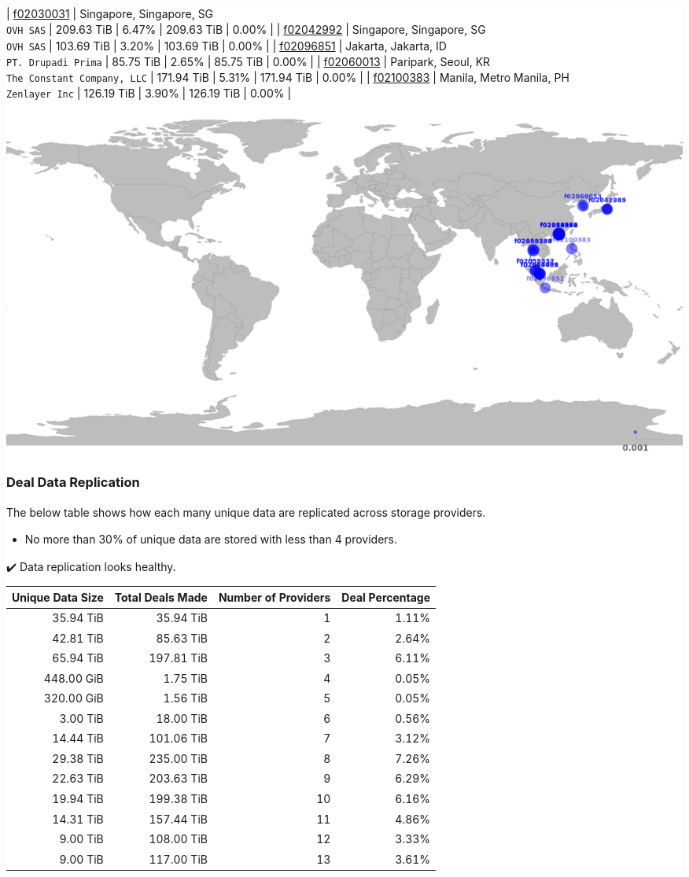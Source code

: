 | [f02030031](https://filfox.info/en/address/f02030031)       |                                     Singapore, Singapore, SG<br/>`OVH SAS` |         209.63 TiB |      6.47% |  209.63 TiB |           0.00% |
| [f02042992](https://filfox.info/en/address/f02042992)       |                                     Singapore, Singapore, SG<br/>`OVH SAS` |         103.69 TiB |      3.20% |  103.69 TiB |           0.00% |
| [f02096851](https://filfox.info/en/address/f02096851)       |                               Jakarta, Jakarta, ID<br/>`PT. Drupadi Prima` |          85.75 TiB |      2.65% |   85.75 TiB |           0.00% |
| [f02060013](https://filfox.info/en/address/f02060013)       |                        Paripark, Seoul, KR<br/>`The Constant Company, LLC` |         171.94 TiB |      5.31% |  171.94 TiB |           0.00% |
| [f02100383](https://filfox.info/en/address/f02100383)       |                                Manila, Metro Manila, PH<br/>`Zenlayer Inc` |         126.19 TiB |      3.90% |  126.19 TiB |           0.00% |

<img src="https://raw.githubusercontent.com/data-preservation-programs/filplus-checker-assets/main/filecoin-project/filecoin-plus-large-datasets/issues/1876/1693878866165.png"/>

### Deal Data Replication
The below table shows how each many unique data are replicated across storage providers.

- No more than 30% of unique data are stored with less than 4 providers.

✔️ Data replication looks healthy.

| Unique Data Size | Total Deals Made | Number of Providers | Deal Percentage |
| ---------------: | ---------------: | ------------------: | --------------: |
|        35.94 TiB |        35.94 TiB |                   1 |           1.11% |
|        42.81 TiB |        85.63 TiB |                   2 |           2.64% |
|        65.94 TiB |       197.81 TiB |                   3 |           6.11% |
|       448.00 GiB |         1.75 TiB |                   4 |           0.05% |
|       320.00 GiB |         1.56 TiB |                   5 |           0.05% |
|         3.00 TiB |        18.00 TiB |                   6 |           0.56% |
|        14.44 TiB |       101.06 TiB |                   7 |           3.12% |
|        29.38 TiB |       235.00 TiB |                   8 |           7.26% |
|        22.63 TiB |       203.63 TiB |                   9 |           6.29% |
|        19.94 TiB |       199.38 TiB |                  10 |           6.16% |
|        14.31 TiB |       157.44 TiB |                  11 |           4.86% |
|         9.00 TiB |       108.00 TiB |                  12 |           3.33% |
|         9.00 TiB |       117.00 TiB |                  13 |           3.61% |